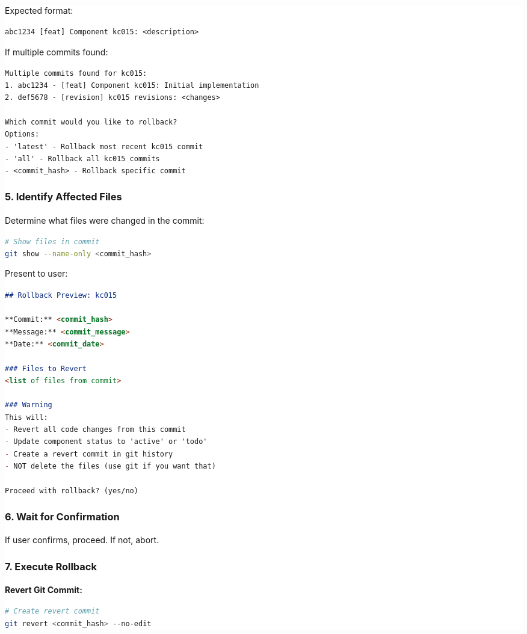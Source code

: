 Expected format:
```
abc1234 [feat] Component kc015: <description>
```

If multiple commits found:
```
Multiple commits found for kc015:
1. abc1234 - [feat] Component kc015: Initial implementation
2. def5678 - [revision] kc015 revisions: <changes>

Which commit would you like to rollback?
Options:
- 'latest' - Rollback most recent kc015 commit
- 'all' - Rollback all kc015 commits
- <commit_hash> - Rollback specific commit
```

### 5. Identify Affected Files

Determine what files were changed in the commit:

```bash
# Show files in commit
git show --name-only <commit_hash>
```

Present to user:
```markdown
## Rollback Preview: kc015

**Commit:** <commit_hash>
**Message:** <commit_message>
**Date:** <commit_date>

### Files to Revert
<list of files from commit>

### Warning
This will:
- Revert all code changes from this commit
- Update component status to 'active' or 'todo'
- Create a revert commit in git history
- NOT delete the files (use git if you want that)

Proceed with rollback? (yes/no)
```

### 6. Wait for Confirmation

If user confirms, proceed. If not, abort.

### 7. Execute Rollback

**Revert Git Commit:**
```bash
# Create revert commit
git revert <commit_hash> --no-edit
```
